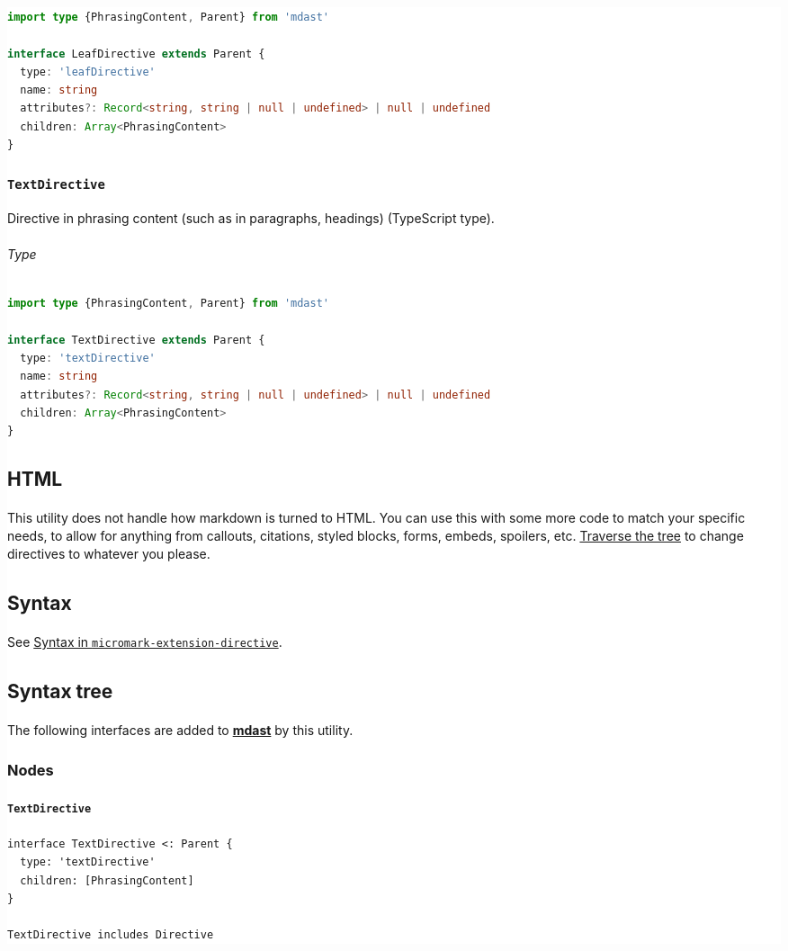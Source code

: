 ```ts
import type {PhrasingContent, Parent} from 'mdast'

interface LeafDirective extends Parent {
  type: 'leafDirective'
  name: string
  attributes?: Record<string, string | null | undefined> | null | undefined
  children: Array<PhrasingContent>
}
```

### `TextDirective`

Directive in phrasing content (such as in paragraphs, headings) (TypeScript
type).

###### Type

```ts
import type {PhrasingContent, Parent} from 'mdast'

interface TextDirective extends Parent {
  type: 'textDirective'
  name: string
  attributes?: Record<string, string | null | undefined> | null | undefined
  children: Array<PhrasingContent>
}
```

## HTML

This utility does not handle how markdown is turned to HTML.
You can use this with some more code to match your specific needs, to allow for
anything from callouts, citations, styled blocks, forms, embeds, spoilers, etc.
[Traverse the tree][traversal] to change directives to whatever you please.

## Syntax

See [Syntax in `micromark-extension-directive`][syntax].

## Syntax tree

The following interfaces are added to **[mdast][]** by this utility.

### Nodes

#### `TextDirective`

```idl
interface TextDirective <: Parent {
  type: 'textDirective'
  children: [PhrasingContent]
}

TextDirective includes Directive
```


[build-badge]: https://github.com/syntax-tree/mdast-util-directive/workflows/main/badge.svg
[build]: https://github.com/syntax-tree/mdast-util-directive/actions
[coverage-badge]: https://img.shields.io/codecov/c/github/syntax-tree/mdast-util-directive.svg
[coverage]: https://codecov.io/github/syntax-tree/mdast-util-directive
[downloads-badge]: https://img.shields.io/npm/dm/mdast-util-directive.svg
[downloads]: https://www.npmjs.com/package/mdast-util-directive
[size-badge]: https://img.shields.io/bundlephobia/minzip/mdast-util-directive.svg
[size]: https://bundlephobia.com/result?p=mdast-util-directive
[sponsors-badge]: https://opencollective.com/unified/sponsors/badge.svg
[backers-badge]: https://opencollective.com/unified/backers/badge.svg
[collective]: https://opencollective.com/unified
[chat-badge]: https://img.shields.io/badge/chat-discussions-success.svg
[chat]: https://github.com/syntax-tree/unist/discussions
[npm]: https://docs.npmjs.com/cli/install
[esm]: https://gist.github.com/sindresorhus/a39789f98801d908bbc7ff3ecc99d99c
[esmsh]: https://esm.sh
[typescript]: https://www.typescriptlang.org
[license]: license
[author]: https://wooorm.com
[health]: https://github.com/syntax-tree/.github
[contributing]: https://github.com/syntax-tree/.github/blob/main/contributing.md
[support]: https://github.com/syntax-tree/.github/blob/main/support.md
[coc]: https://github.com/syntax-tree/.github/blob/main/code-of-conduct.md
[mdast]: https://github.com/syntax-tree/mdast
[mdast-util-from-markdown]: https://github.com/syntax-tree/mdast-util-from-markdown
[mdast-util-to-markdown]: https://github.com/syntax-tree/mdast-util-to-markdown
[quote]: https://github.com/syntax-tree/mdast-util-to-markdown#optionsquote
[micromark]: https://github.com/micromark/micromark
[extension]: https://github.com/micromark/micromark-extension-directive
[syntax]: https://github.com/micromark/micromark-extension-directive#syntax
[remark-directive]: https://github.com/remarkjs/remark-directive
[extending-markdown]: https://github.com/micromark/micromark#extending-markdown
[prop]: https://talk.commonmark.org/t/generic-directives-plugins-syntax/444
[traversal]: https://unifiedjs.com/learn/recipe/tree-traversal/
[dfn-parent]: https://github.com/syntax-tree/mdast#parent
[dfn-flow-content]: https://github.com/syntax-tree/mdast#flowcontent
[dfn-phrasing-content]: https://github.com/syntax-tree/mdast#phrasingcontent
[frommarkdownextension]: https://github.com/syntax-tree/mdast-util-from-markdown#extension
[tomarkdownextension]: https://github.com/syntax-tree/mdast-util-to-markdown#options
[api-directivefrommarkdown]: #directivefrommarkdown
[api-directivetomarkdown]: #directivetomarkdown
[api-containerdirective]: #containerdirective
[api-directive]: #directive
[api-leafdirective]: #leafdirective
[api-textdirective]: #textdirective
[dfn-mxn-directive]: #directive-1